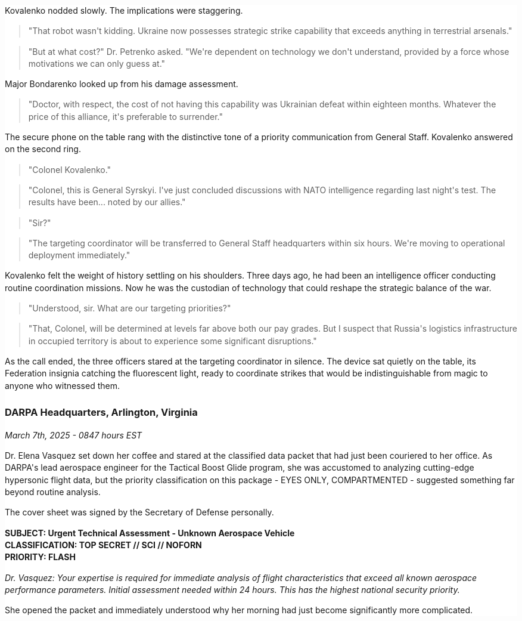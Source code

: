 Kovalenko nodded slowly. The implications were staggering.

> "That robot wasn't kidding. Ukraine now possesses strategic strike capability that exceeds anything in terrestrial arsenals."

> "But at what cost?" Dr. Petrenko asked. "We're dependent on technology we don't understand, provided by a force whose motivations we can only guess at."

Major Bondarenko looked up from his damage assessment.

> "Doctor, with respect, the cost of not having this capability was Ukrainian defeat within eighteen months. Whatever the price of this alliance, it's preferable to surrender."

The secure phone on the table rang with the distinctive tone of a priority communication from General Staff. Kovalenko answered on the second ring.

> "Colonel Kovalenko."

> "Colonel, this is General Syrskyi. I've just concluded discussions with NATO intelligence regarding last night's test. The results have been... noted by our allies."

> "Sir?"

> "The targeting coordinator will be transferred to General Staff headquarters within six hours. We're moving to operational deployment immediately."

Kovalenko felt the weight of history settling on his shoulders. Three days ago, he had been an intelligence officer conducting routine coordination missions. Now he was the custodian of technology that could reshape the strategic balance of the war.

> "Understood, sir. What are our targeting priorities?"

> "That, Colonel, will be determined at levels far above both our pay grades. But I suspect that Russia's logistics infrastructure in occupied territory is about to experience some significant disruptions."

As the call ended, the three officers stared at the targeting coordinator in silence. The device sat quietly on the table, its Federation insignia catching the fluorescent light, ready to coordinate strikes that would be indistinguishable from magic to anyone who witnessed them.

### DARPA Headquarters, Arlington, Virginia
*March 7th, 2025 - 0847 hours EST*

Dr. Elena Vasquez set down her coffee and stared at the classified data packet that had just been couriered to her office. As DARPA's lead aerospace engineer for the Tactical Boost Glide program, she was accustomed to analyzing cutting-edge hypersonic flight data, but the priority classification on this package - EYES ONLY, COMPARTMENTED - suggested something far beyond routine analysis.

The cover sheet was signed by the Secretary of Defense personally.

**SUBJECT: Urgent Technical Assessment - Unknown Aerospace Vehicle**  
**CLASSIFICATION: TOP SECRET // SCI // NOFORN**  
**PRIORITY: FLASH**

*Dr. Vasquez: Your expertise is required for immediate analysis of flight characteristics that exceed all known aerospace performance parameters. Initial assessment needed within 24 hours. This has the highest national security priority.*

She opened the packet and immediately understood why her morning had just become significantly more complicated.
